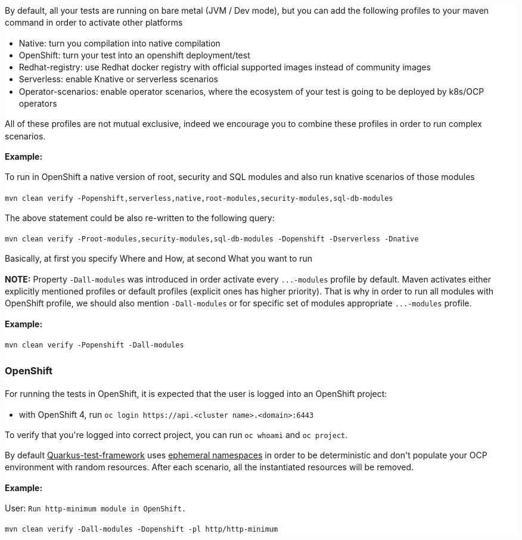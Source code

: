 By default, all your tests are running on bare metal (JVM / Dev mode), but you can add the following profiles to your maven command in order to activate other platforms

* Native: turn you compilation into native compilation
* OpenShift: turn your test into an openshift deployment/test
* Redhat-registry: use Redhat docker registry with official supported images instead of community images
* Serverless: enable Knative or serverless scenarios
* Operator-scenarios: enable operator scenarios, where the ecosystem of your test is going to be deployed by k8s/OCP operators

All of these profiles are not mutual exclusive, indeed we encourage you to combine these profiles in order to run complex scenarios.

**Example:** 

To run in OpenShift a native version of root, security and SQL modules and also run knative scenarios of those modules

```shell
mvn clean verify -Popenshift,serverless,native,root-modules,security-modules,sql-db-modules
```
The above statement could be also re-written to the following query:

```shell
mvn clean verify -Proot-modules,security-modules,sql-db-modules -Dopenshift -Dserverless -Dnative
```
Basically, at first you specify Where and How, at second What you want to run

**NOTE:** Property `-Dall-modules` was introduced in order activate every `...-modules` profile by default. Maven activates either explicitly mentioned profiles or default profiles (explicit ones has higher priority). That is why in order to run all modules with OpenShift profile, we should also mention `-Dall-modules` or for specific set of modules appropriate `...-modules` profile.

**Example:**

```shell
mvn clean verify -Popenshift -Dall-modules
```

### OpenShift

For running the tests in OpenShift, it is expected that the user is logged into an OpenShift project:
- with OpenShift 4, run `oc login https://api.<cluster name>.<domain>:6443`

To verify that you're logged into correct project, you can run `oc whoami` and `oc project`.

By default [Quarkus-test-framework](https://github.com/quarkus-qe/quarkus-test-framework) uses [ephemeral namespaces](https://github.com/quarkus-qe/quarkus-test-framework/wiki/6.-Openshift#disable-ephemeral-namespaces) in order to be deterministic and don't populate your OCP environment with random resources. After each scenario, all the instantiated resources will be removed.

**Example:**

User: `Run http-minimum module in OpenShift.` 

```shell
mvn clean verify -Dall-modules -Dopenshift -pl http/http-minimum 
```
